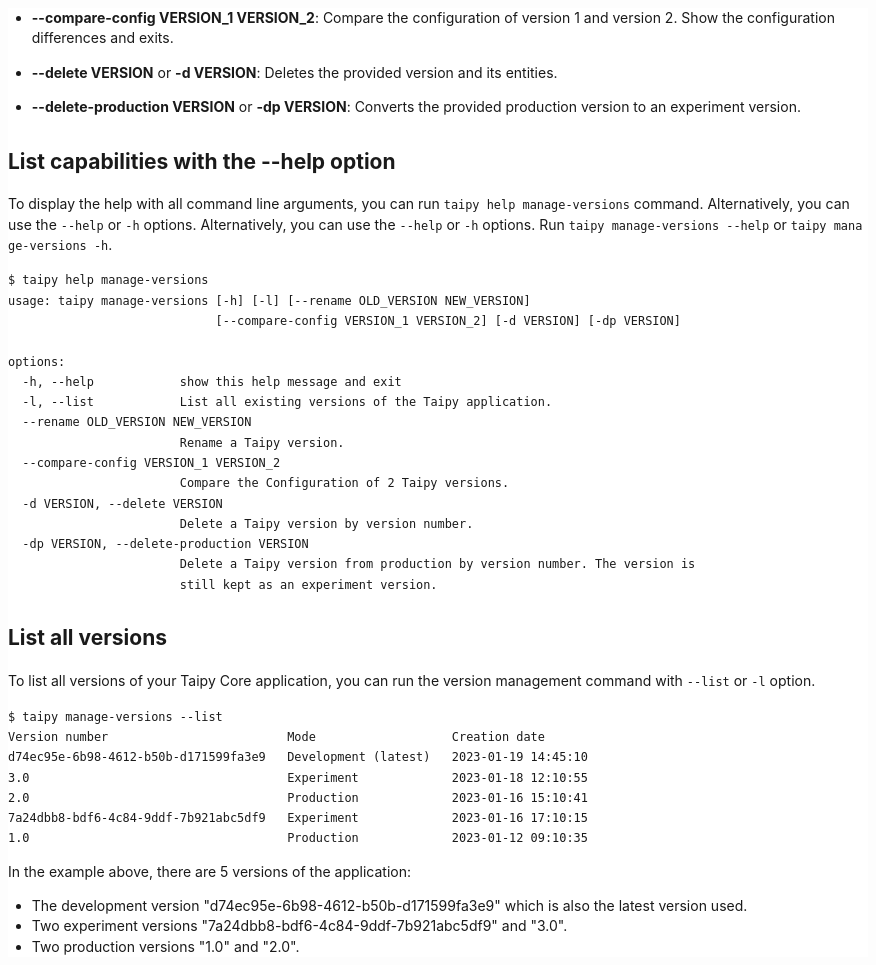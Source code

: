 - **--compare-config VERSION_1 VERSION_2**: Compare the configuration of version 1 and version 2.
  Show the configuration differences and exits.

- **--delete VERSION** or **-d VERSION**: Deletes the provided version and its entities.

- **--delete-production VERSION** or **-dp VERSION**: Converts the provided production version
  to an experiment version.

## List capabilities with the --help option

To display the help with all command line arguments, you can run `taipy help manage-versions`
command. Alternatively, you can use the `--help` or `-h` options.
Alternatively, you can use the `--help` or `-h` options. Run `taipy manage-versions --help`
or `taipy manage-versions -h`.

```console
$ taipy help manage-versions
usage: taipy manage-versions [-h] [-l] [--rename OLD_VERSION NEW_VERSION]
                             [--compare-config VERSION_1 VERSION_2] [-d VERSION] [-dp VERSION]

options:
  -h, --help            show this help message and exit
  -l, --list            List all existing versions of the Taipy application.
  --rename OLD_VERSION NEW_VERSION
                        Rename a Taipy version.
  --compare-config VERSION_1 VERSION_2
                        Compare the Configuration of 2 Taipy versions.
  -d VERSION, --delete VERSION
                        Delete a Taipy version by version number.
  -dp VERSION, --delete-production VERSION
                        Delete a Taipy version from production by version number. The version is
                        still kept as an experiment version.
```

## List all versions
To list all versions of your Taipy Core application, you can run the version management command
with `--list` or `-l` option.

```console
$ taipy manage-versions --list
Version number                         Mode                   Creation date
d74ec95e-6b98-4612-b50b-d171599fa3e9   Development (latest)   2023-01-19 14:45:10
3.0                                    Experiment             2023-01-18 12:10:55
2.0                                    Production             2023-01-16 15:10:41
7a24dbb8-bdf6-4c84-9ddf-7b921abc5df9   Experiment             2023-01-16 17:10:15
1.0                                    Production             2023-01-12 09:10:35
```

In the example above, there are 5 versions of the application:

- The development version "d74ec95e-6b98-4612-b50b-d171599fa3e9" which is also the latest version used.
- Two experiment versions "7a24dbb8-bdf6-4c84-9ddf-7b921abc5df9" and "3.0".
- Two production versions "1.0" and "2.0".
